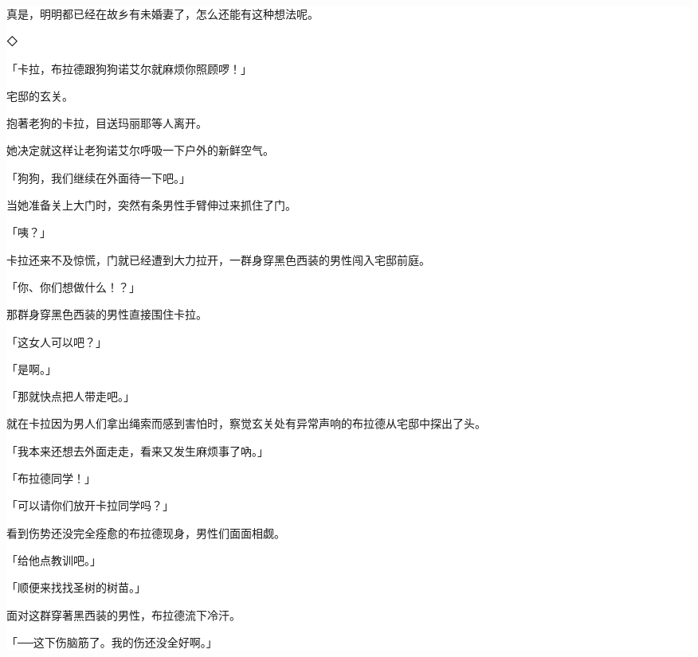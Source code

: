 真是，明明都已经在故乡有未婚妻了，怎么还能有这种想法呢。

◇

「卡拉，布拉德跟狗狗诺艾尔就麻烦你照顾啰！」

宅邸的玄关。

抱著老狗的卡拉，目送玛丽耶等人离开。

她决定就这样让老狗诺艾尔呼吸一下户外的新鲜空气。

「狗狗，我们继续在外面待一下吧。」

当她准备关上大门时，突然有条男性手臂伸过来抓住了门。

「咦？」

卡拉还来不及惊慌，门就已经遭到大力拉开，一群身穿黑色西装的男性闯入宅邸前庭。

「你、你们想做什么！？」

那群身穿黑色西装的男性直接围住卡拉。

「这女人可以吧？」

「是啊。」

「那就快点把人带走吧。」

就在卡拉因为男人们拿出绳索而感到害怕时，察觉玄关处有异常声响的布拉德从宅邸中探出了头。

「我本来还想去外面走走，看来又发生麻烦事了吶。」

「布拉德同学！」

「可以请你们放开卡拉同学吗？」

看到伤势还没完全痊愈的布拉德现身，男性们面面相觑。

「给他点教训吧。」

「顺便来找找圣树的树苗。」

面对这群穿著黑西装的男性，布拉德流下冷汗。

「──这下伤脑筋了。我的伤还没全好啊。」

